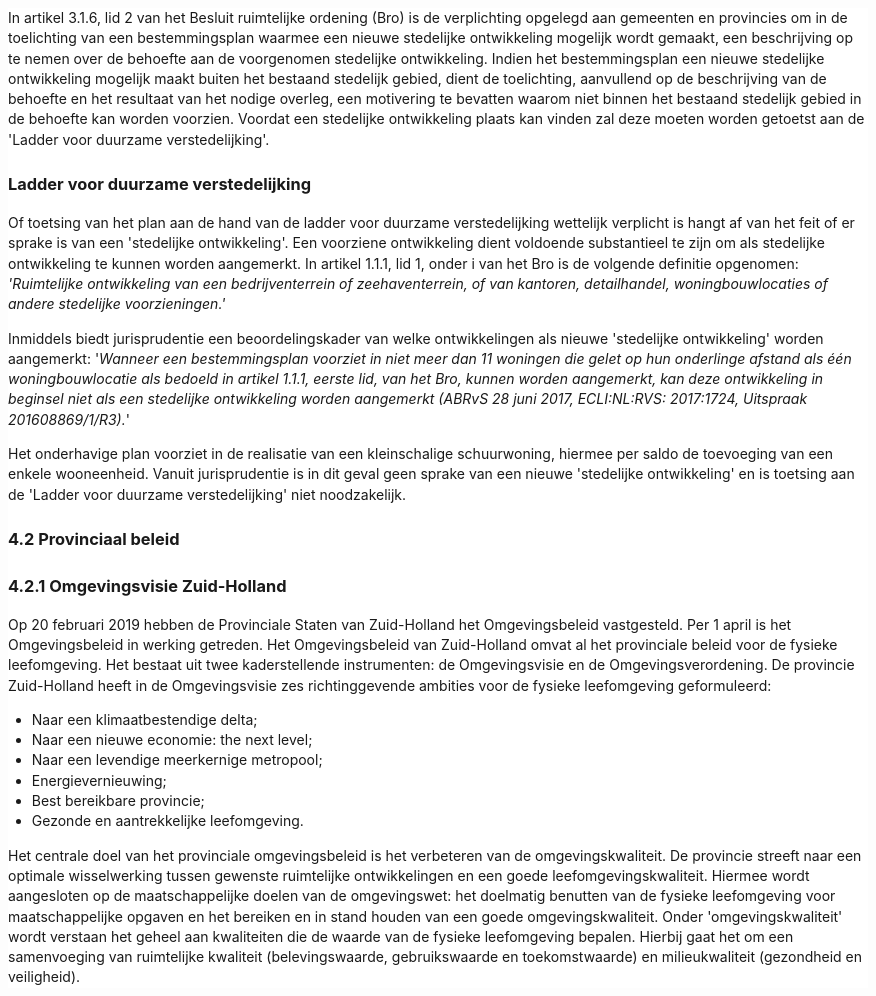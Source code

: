 In artikel 3.1.6, lid 2 van het Besluit ruimtelijke ordening (Bro) is de verplichting opgelegd aan gemeenten en provincies om in de toelichting van een bestemmingsplan waarmee een nieuwe stedelijke ontwikkeling mogelijk wordt gemaakt, een beschrijving op te nemen over de behoefte aan de voorgenomen stedelijke ontwikkeling. Indien het bestemmingsplan een nieuwe stedelijke ontwikkeling mogelijk maakt buiten het bestaand stedelijk gebied, dient de toelichting, aanvullend op de beschrijving van de behoefte en het resultaat van het nodige overleg, een motivering te bevatten waarom niet binnen het bestaand stedelijk gebied in de behoefte kan worden voorzien. Voordat een stedelijke ontwikkeling plaats kan vinden zal deze moeten worden getoetst aan de 'Ladder voor duurzame verstedelijking'.

### Ladder voor duurzame verstedelijking

Of toetsing van het plan aan de hand van de ladder voor duurzame verstedelijking wettelijk verplicht is hangt af van het feit of er sprake is van een 'stedelijke ontwikkeling'. Een voorziene ontwikkeling dient voldoende substantieel te zijn om als stedelijke ontwikkeling te kunnen worden aangemerkt. In artikel 1.1.1, lid 1, onder i van het Bro is de volgende definitie opgenomen: *'Ruimtelijke ontwikkeling van een bedrijventerrein of zeehaventerrein, of van kantoren, detailhandel, woningbouwlocaties of andere stedelijke voorzieningen.'*

Inmiddels biedt jurisprudentie een beoordelingskader van welke ontwikkelingen als nieuwe 'stedelijke ontwikkeling' worden aangemerkt: '*Wanneer een bestemmingsplan voorziet in niet meer dan 11 woningen die gelet op hun onderlinge afstand als één woningbouwlocatie als bedoeld in artikel 1.1.1, eerste lid, van het Bro, kunnen worden aangemerkt, kan deze ontwikkeling in beginsel niet als een stedelijke ontwikkeling worden aangemerkt (ABRvS 28 juni 2017, ECLI:NL:RVS: 2017:1724, Uitspraak 201608869/1/R3).*'

Het onderhavige plan voorziet in de realisatie van een kleinschalige schuurwoning, hiermee per saldo de toevoeging van een enkele wooneenheid. Vanuit jurisprudentie is in dit geval geen sprake van een nieuwe 'stedelijke ontwikkeling' en is toetsing aan de 'Ladder voor duurzame verstedelijking' niet noodzakelijk.

### <span id="page-12-0"></span>4.2 Provinciaal beleid

### 4.2.1 Omgevingsvisie Zuid-Holland

Op 20 februari 2019 hebben de Provinciale Staten van Zuid-Holland het Omgevingsbeleid vastgesteld. Per 1 april is het Omgevingsbeleid in werking getreden. Het Omgevingsbeleid van Zuid-Holland omvat al het provinciale beleid voor de fysieke leefomgeving. Het bestaat uit twee kaderstellende instrumenten: de Omgevingsvisie en de Omgevingsverordening. De provincie Zuid-Holland heeft in de Omgevingsvisie zes richtinggevende ambities voor de fysieke leefomgeving geformuleerd:

- Naar een klimaatbestendige delta;
- Naar een nieuwe economie: the next level;
- Naar een levendige meerkernige metropool;
- Energievernieuwing;
- Best bereikbare provincie;
- Gezonde en aantrekkelijke leefomgeving.

Het centrale doel van het provinciale omgevingsbeleid is het verbeteren van de omgevingskwaliteit. De provincie streeft naar een optimale wisselwerking tussen gewenste ruimtelijke ontwikkelingen en een goede leefomgevingskwaliteit. Hiermee wordt aangesloten op de maatschappelijke doelen van de omgevingswet: het doelmatig benutten van de fysieke leefomgeving voor maatschappelijke opgaven en het bereiken en in stand houden van een goede omgevingskwaliteit. Onder 'omgevingskwaliteit' wordt verstaan het geheel aan kwaliteiten die de waarde van de fysieke leefomgeving bepalen. Hierbij gaat het om een samenvoeging van ruimtelijke kwaliteit (belevingswaarde, gebruikswaarde en toekomstwaarde) en milieukwaliteit (gezondheid en veiligheid).
